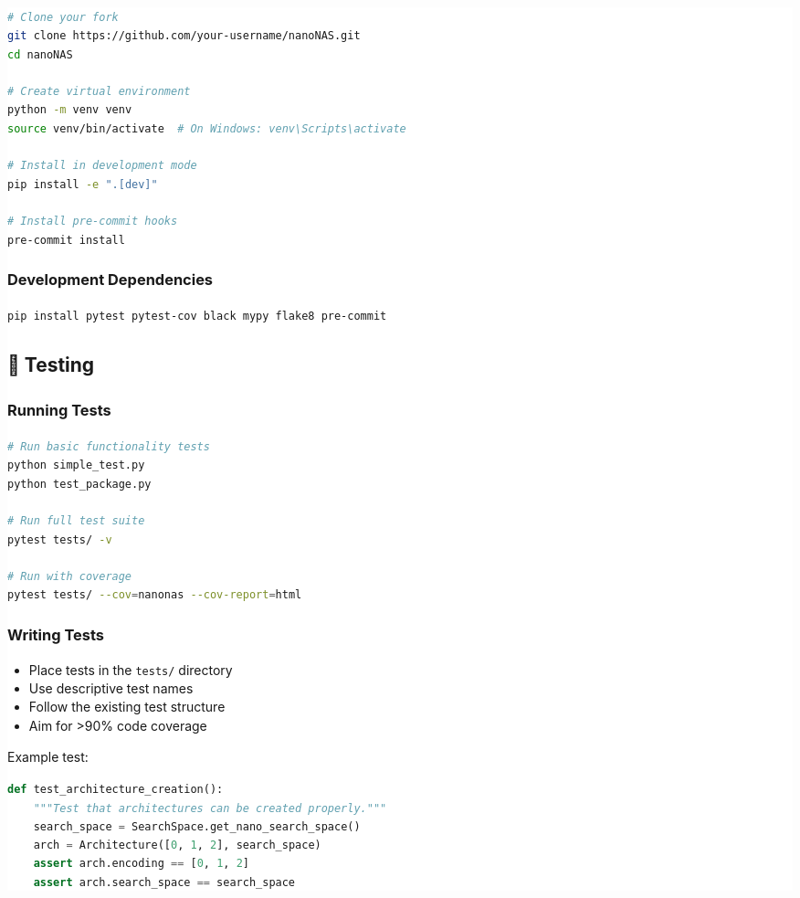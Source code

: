 ```bash
# Clone your fork
git clone https://github.com/your-username/nanoNAS.git
cd nanoNAS

# Create virtual environment
python -m venv venv
source venv/bin/activate  # On Windows: venv\Scripts\activate

# Install in development mode
pip install -e ".[dev]"

# Install pre-commit hooks
pre-commit install
```

### Development Dependencies

```bash
pip install pytest pytest-cov black mypy flake8 pre-commit
```

## 🧪 Testing

### Running Tests

```bash
# Run basic functionality tests
python simple_test.py
python test_package.py

# Run full test suite
pytest tests/ -v

# Run with coverage
pytest tests/ --cov=nanonas --cov-report=html
```

### Writing Tests

- Place tests in the `tests/` directory
- Use descriptive test names
- Follow the existing test structure
- Aim for >90% code coverage

Example test:
```python
def test_architecture_creation():
    """Test that architectures can be created properly."""
    search_space = SearchSpace.get_nano_search_space()
    arch = Architecture([0, 1, 2], search_space)
    assert arch.encoding == [0, 1, 2]
    assert arch.search_space == search_space
```
